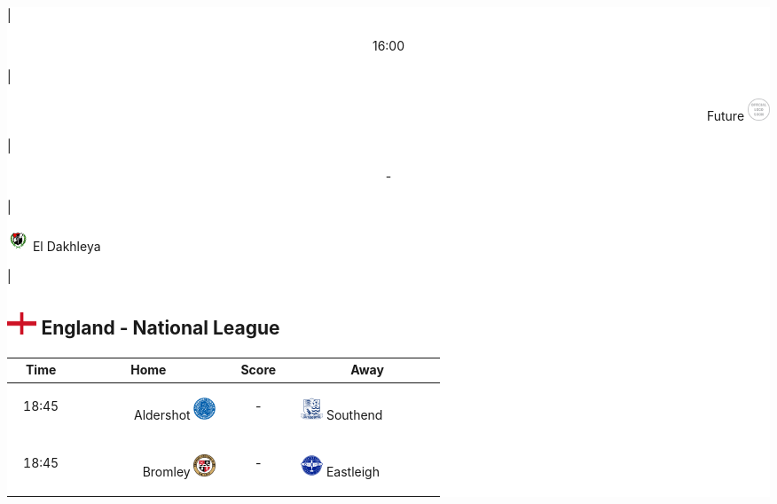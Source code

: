 | <p align="center">16:00</p> | <p align="right">Future <img src="/static/logos/Modern Future FC.png" height="25px"></p> | <p align="center">-</p> | <p align="left"><img src="/static/logos/El Dakhleya SC.png" height="25px"> El Dakhleya</p> |
</div>


## <img src="/static/logos/England-National League.png" height="25px"> England - National League

<div align="center">

&emsp;Time&emsp; | &emsp;&emsp;&emsp;&emsp;Home&emsp;&emsp;&emsp;&emsp; | &emsp;Score&emsp; | &emsp;&emsp;&emsp;&emsp;Away&emsp;&emsp;&emsp;&emsp; |
| ------------ | ------------ | ------------ | ------------ |
| <p align="center">18:45</p> | <p align="right">Aldershot <img src="/static/logos/Aldershot Town FC.png" height="25px"></p> | <p align="center">-</p> | <p align="left"><img src="/static/logos/Southend United FC.png" height="25px"> Southend</p> |
| <p align="center">18:45</p> | <p align="right">Bromley <img src="/static/logos/Bromley FC.png" height="25px"></p> | <p align="center">-</p> | <p align="left"><img src="/static/logos/Eastleigh FC.png" height="25px"> Eastleigh</p> |